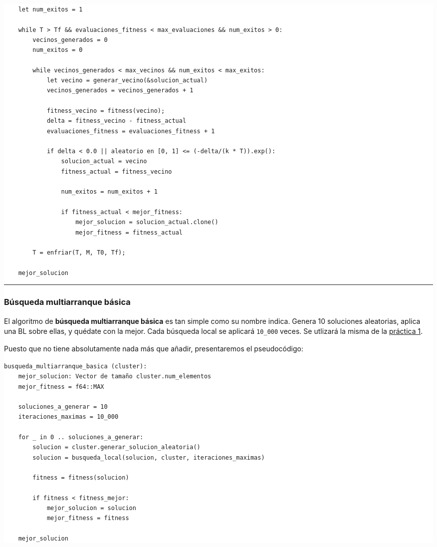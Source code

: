 ```
    let num_exitos = 1

    while T > Tf && evaluaciones_fitness < max_evaluaciones && num_exitos > 0:
        vecinos_generados = 0
        num_exitos = 0

        while vecinos_generados < max_vecinos && num_exitos < max_exitos:
            let vecino = generar_vecino(&solucion_actual)
            vecinos_generados = vecinos_generados + 1

            fitness_vecino = fitness(vecino);
            delta = fitness_vecino - fitness_actual
            evaluaciones_fitness = evaluaciones_fitness + 1

            if delta < 0.0 || aleatorio en [0, 1] <= (-delta/(k * T)).exp():
                solucion_actual = vecino
                fitness_actual = fitness_vecino

                num_exitos = num_exitos + 1

                if fitness_actual < mejor_fitness:
                    mejor_solucion = solucion_actual.clone()
                    mejor_fitness = fitness_actual

        T = enfriar(T, M, T0, Tf);

    mejor_solucion
```

* * *


### Búsqueda multiarranque básica

El algoritmo de **búsqueda multiarranque básica** es tan simple como su nombre indica. Genera 10 soluciones aleatorias, aplica una BL sobre ellas, y quédate con la mejor. Cada búsqueda local se aplicará `10_000` veces. Se utlizará la misma de la [práctica 1](#búsqueda-local).

Puesto que no tiene absolutamente nada más que añadir, presentaremos el pseudocódigo:
```
busqueda_multiarranque_basica (cluster):
    mejor_solucion: Vector de tamaño cluster.num_elementos
    mejor_fitness = f64::MAX

    soluciones_a_generar = 10
    iteraciones_maximas = 10_000

    for _ in 0 .. soluciones_a_generar:
        solucion = cluster.generar_solucion_aleatoria()
        solucion = busqueda_local(solucion, cluster, iteraciones_maximas)

        fitness = fitness(solucion)

        if fitness < fitness_mejor:
            mejor_solucion = solucion
            mejor_fitness = fitness

    mejor_solucion
```

